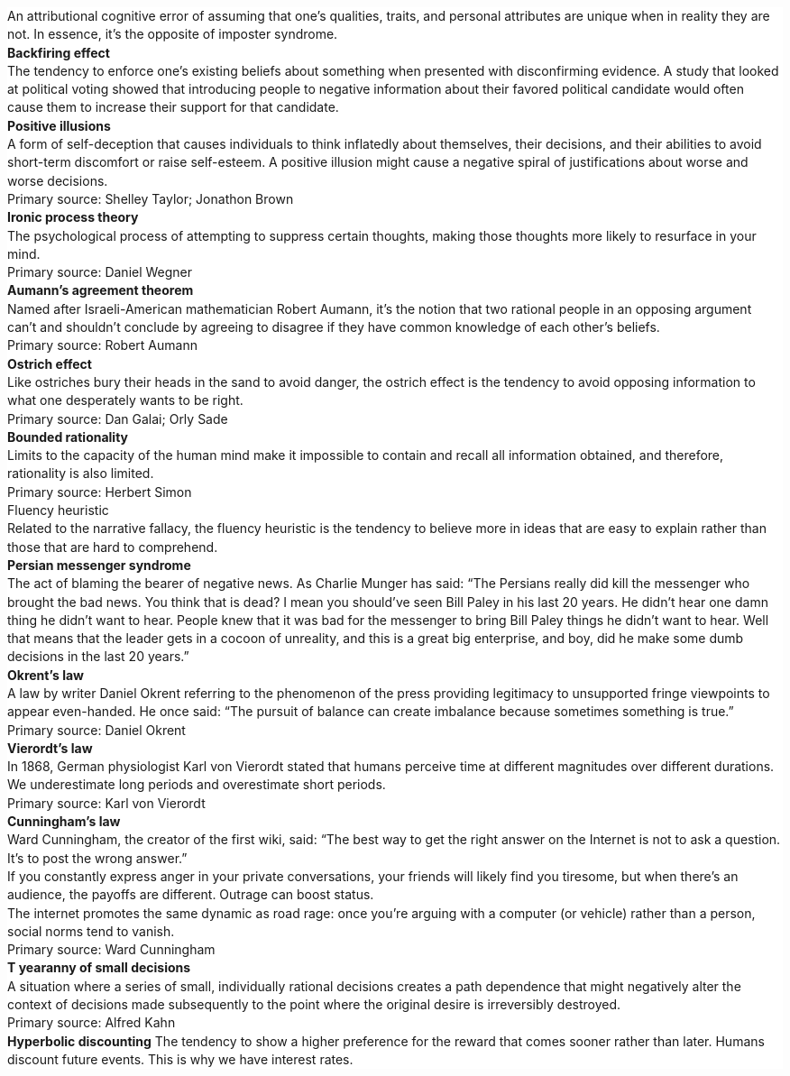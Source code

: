 An attributional cognitive error of assuming that one’s qualities, traits, and personal attributes are unique when in reality they are not. In essence, it’s the opposite of imposter syndrome.   
**Backfiring effect**   
The tendency to enforce one’s existing beliefs about something when presented with disconfirming evidence. A study that looked at political voting showed that introducing people to negative information about their favored political candidate would often cause them to increase their support for that candidate.   
**Positive illusions**   
A form of self-deception that causes individuals to think inflatedly about themselves, their decisions, and their abilities to avoid short-term discomfort or raise self-esteem. A positive illusion might cause a negative spiral of justifications about worse and worse decisions.   
Primary source: Shelley Taylor; Jonathon Brown   
**Ironic process theory**   
The psychological process of attempting to suppress certain thoughts, making those thoughts more likely to resurface in your mind.   
Primary source: Daniel Wegner   
**Aumann’s agreement theorem**   
Named after Israeli-American mathematician Robert Aumann, it’s the notion that two rational people in an opposing argument can’t and shouldn’t conclude by agreeing to disagree if they have common knowledge of each other’s beliefs.   
Primary source: Robert Aumann   
**Ostrich effect**   
Like ostriches bury their heads in the sand to avoid danger, the ostrich effect is the tendency to avoid opposing information to what one desperately wants to be right.   
Primary source: Dan Galai; Orly Sade   
**Bounded rationality**   
Limits to the capacity of the human mind make it impossible to contain and recall all information obtained, and therefore, rationality is also limited.   
Primary source: Herbert Simon   
Fluency heuristic   
Related to the narrative fallacy, the fluency heuristic is the tendency to believe more in ideas that are easy to explain rather than those that are hard to comprehend.   
**Persian messenger syndrome**   
The act of blaming the bearer of negative news. As Charlie Munger has said: “The Persians really did kill the messenger who brought the bad news. You think that is dead? I mean you should’ve seen Bill Paley in his last 20 years. He didn’t hear one damn thing he didn’t want to hear. People knew that it was bad for the messenger to bring Bill Paley things he didn’t want to hear. Well that means that the leader gets in a cocoon of unreality, and this is a great big enterprise, and boy, did he make some dumb decisions in the last 20 years.”   
**Okrent’s law**   
A law by writer Daniel Okrent referring to the phenomenon of the press providing legitimacy to unsupported fringe viewpoints to appear even-handed. He once said: “The pursuit of balance can create imbalance because sometimes something is true.”   
Primary source: Daniel Okrent   
**Vierordt’s law**   
In 1868, German physiologist Karl von Vierordt stated that humans perceive time at different magnitudes over different durations. We underestimate long periods and overestimate short periods.   
Primary source: Karl von Vierordt   
**Cunningham’s law**   
Ward Cunningham, the creator of the first wiki, said: “The best way to get the right answer on the Internet is not to ask a question. It’s to post the wrong answer.”   
If you constantly express anger in your private conversations, your friends will likely find you tiresome, but when there’s an audience, the payoffs are different. Outrage can boost status.   
The internet promotes the same dynamic as road rage: once you’re arguing with a computer (or vehicle) rather than a person, social norms tend to vanish.   
Primary source: Ward Cunningham   
**T yearanny of small decisions**   
A situation where a series of small, individually rational decisions creates a path dependence that might negatively alter the context of decisions made subsequently to the point where the original desire is irreversibly destroyed.   
Primary source: Alfred Kahn   
**Hyperbolic discounting**
The tendency to show a higher preference for the reward that comes sooner rather than later. Humans discount future events. This is why we have interest rates.   